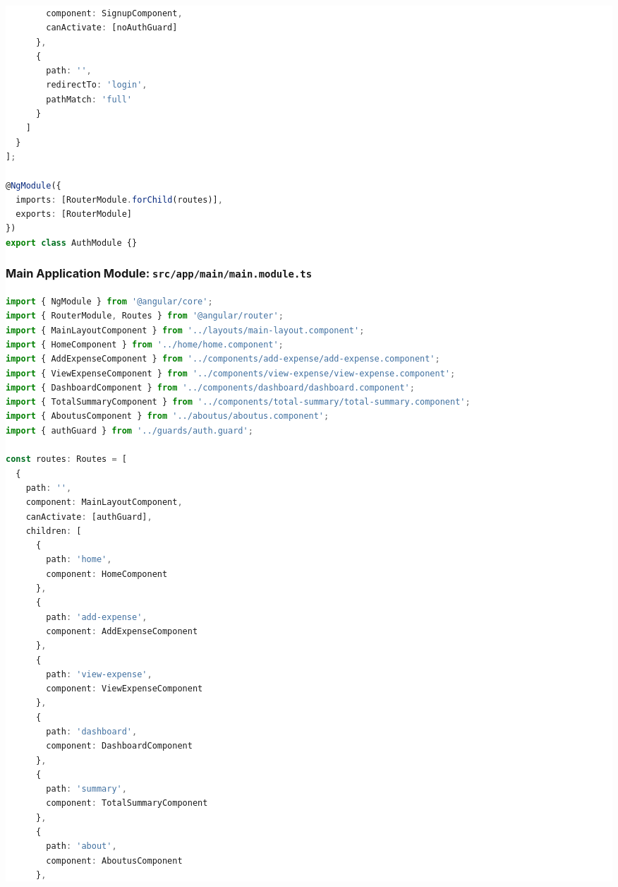 ```typescript
        component: SignupComponent,
        canActivate: [noAuthGuard]
      },
      { 
        path: '', 
        redirectTo: 'login', 
        pathMatch: 'full' 
      }
    ]
  }
];

@NgModule({
  imports: [RouterModule.forChild(routes)],
  exports: [RouterModule]
})
export class AuthModule {}
```

### Main Application Module: `src/app/main/main.module.ts`

```typescript
import { NgModule } from '@angular/core';
import { RouterModule, Routes } from '@angular/router';
import { MainLayoutComponent } from '../layouts/main-layout.component';
import { HomeComponent } from '../home/home.component';
import { AddExpenseComponent } from '../components/add-expense/add-expense.component';
import { ViewExpenseComponent } from '../components/view-expense/view-expense.component';
import { DashboardComponent } from '../components/dashboard/dashboard.component';
import { TotalSummaryComponent } from '../components/total-summary/total-summary.component';
import { AboutusComponent } from '../aboutus/aboutus.component';
import { authGuard } from '../guards/auth.guard';

const routes: Routes = [
  {
    path: '',
    component: MainLayoutComponent,
    canActivate: [authGuard],
    children: [
      { 
        path: 'home', 
        component: HomeComponent 
      },
      { 
        path: 'add-expense', 
        component: AddExpenseComponent 
      },
      { 
        path: 'view-expense', 
        component: ViewExpenseComponent 
      },
      { 
        path: 'dashboard', 
        component: DashboardComponent 
      },
      { 
        path: 'summary', 
        component: TotalSummaryComponent 
      },
      { 
        path: 'about', 
        component: AboutusComponent 
      },
```